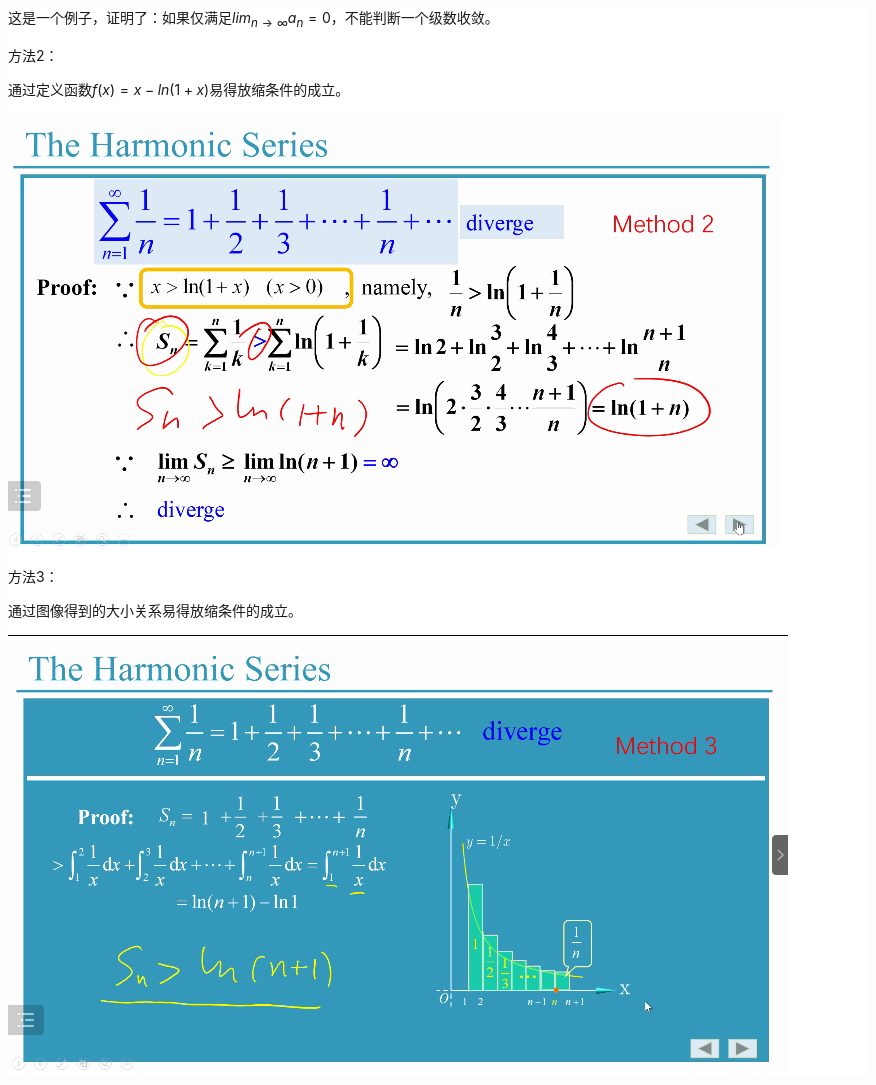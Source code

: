 这是一个例子，证明了：如果仅满足$lim_{n \to \infty}a_n=0$，不能判断一个级数收敛。

方法2：

通过定义函数$f(x)=x-ln(1+x)$易得放缩条件的成立。

![9811803e62446d8c381446181c380f92.png](../_resources/9811803e62446d8c381446181c380f92.png)

方法3：

通过图像得到的大小关系易得放缩条件的成立。

![8698de604e204169c9fcb28f4c39f1b3.png](../_resources/8698de604e204169c9fcb28f4c39f1b3.png)

